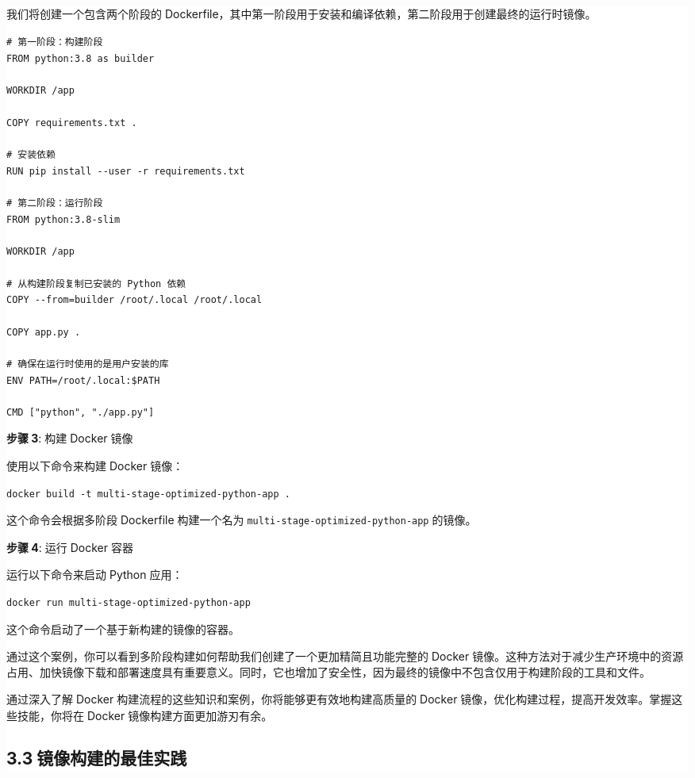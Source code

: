 我们将创建一个包含两个阶段的 Dockerfile，其中第一阶段用于安装和编译依赖，第二阶段用于创建最终的运行时镜像。

```
# 第一阶段：构建阶段
FROM python:3.8 as builder

WORKDIR /app

COPY requirements.txt .

# 安装依赖
RUN pip install --user -r requirements.txt

# 第二阶段：运行阶段
FROM python:3.8-slim

WORKDIR /app

# 从构建阶段复制已安装的 Python 依赖
COPY --from=builder /root/.local /root/.local

COPY app.py .

# 确保在运行时使用的是用户安装的库
ENV PATH=/root/.local:$PATH

CMD ["python", "./app.py"]

```

**步骤 3**: 构建 Docker 镜像

使用以下命令来构建 Docker 镜像：

```
docker build -t multi-stage-optimized-python-app .

```

这个命令会根据多阶段 Dockerfile 构建一个名为 `multi-stage-optimized-python-app` 的镜像。

**步骤 4**: 运行 Docker 容器

运行以下命令来启动 Python 应用：

```
docker run multi-stage-optimized-python-app

```

这个命令启动了一个基于新构建的镜像的容器。

通过这个案例，你可以看到多阶段构建如何帮助我们创建了一个更加精简且功能完整的 Docker 镜像。这种方法对于减少生产环境中的资源占用、加快镜像下载和部署速度具有重要意义。同时，它也增加了安全性，因为最终的镜像中不包含仅用于构建阶段的工具和文件。

通过深入了解 Docker 构建流程的这些知识和案例，你将能够更有效地构建高质量的 Docker 镜像，优化构建过程，提高开发效率。掌握这些技能，你将在 Docker 镜像构建方面更加游刃有余。

## 3.3 镜像构建的最佳实践
